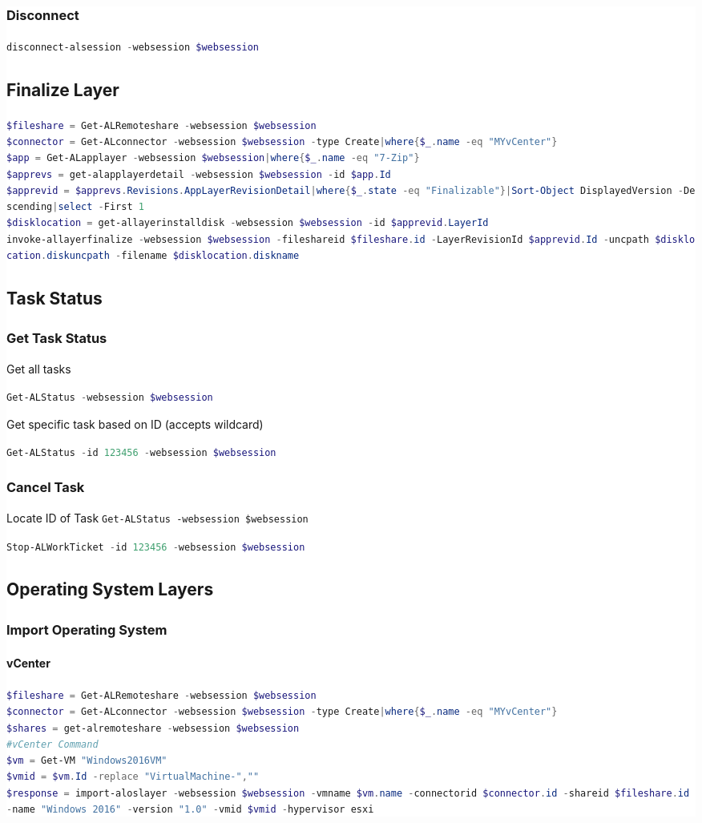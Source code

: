 ### Disconnect

```powershell
disconnect-alsession -websession $websession
```

## Finalize Layer

```powershell
$fileshare = Get-ALRemoteshare -websession $websession
$connector = Get-ALconnector -websession $websession -type Create|where{$_.name -eq "MYvCenter"}
$app = Get-ALapplayer -websession $websession|where{$_.name -eq "7-Zip"}
$apprevs = get-alapplayerdetail -websession $websession -id $app.Id
$apprevid = $apprevs.Revisions.AppLayerRevisionDetail|where{$_.state -eq "Finalizable"}|Sort-Object DisplayedVersion -Descending|select -First 1
$disklocation = get-allayerinstalldisk -websession $websession -id $apprevid.LayerId
invoke-allayerfinalize -websession $websession -fileshareid $fileshare.id -LayerRevisionId $apprevid.Id -uncpath $disklocation.diskuncpath -filename $disklocation.diskname
```
## Task Status

### Get Task Status
Get all tasks

```powershell
Get-ALStatus -websession $websession
```

Get specific task based on ID (accepts wildcard)
```powershell
Get-ALStatus -id 123456 -websession $websession
```

### Cancel Task
Locate ID of Task `Get-ALStatus -websession $websession`

```powershell
Stop-ALWorkTicket -id 123456 -websession $websession
```

## Operating System Layers

### Import Operating System

#### vCenter

```powershell
$fileshare = Get-ALRemoteshare -websession $websession
$connector = Get-ALconnector -websession $websession -type Create|where{$_.name -eq "MYvCenter"}
$shares = get-alremoteshare -websession $websession
#vCenter Command
$vm = Get-VM "Windows2016VM"
$vmid = $vm.Id -replace "VirtualMachine-",""
$response = import-aloslayer -websession $websession -vmname $vm.name -connectorid $connector.id -shareid $fileshare.id -name "Windows 2016" -version "1.0" -vmid $vmid -hypervisor esxi
```
